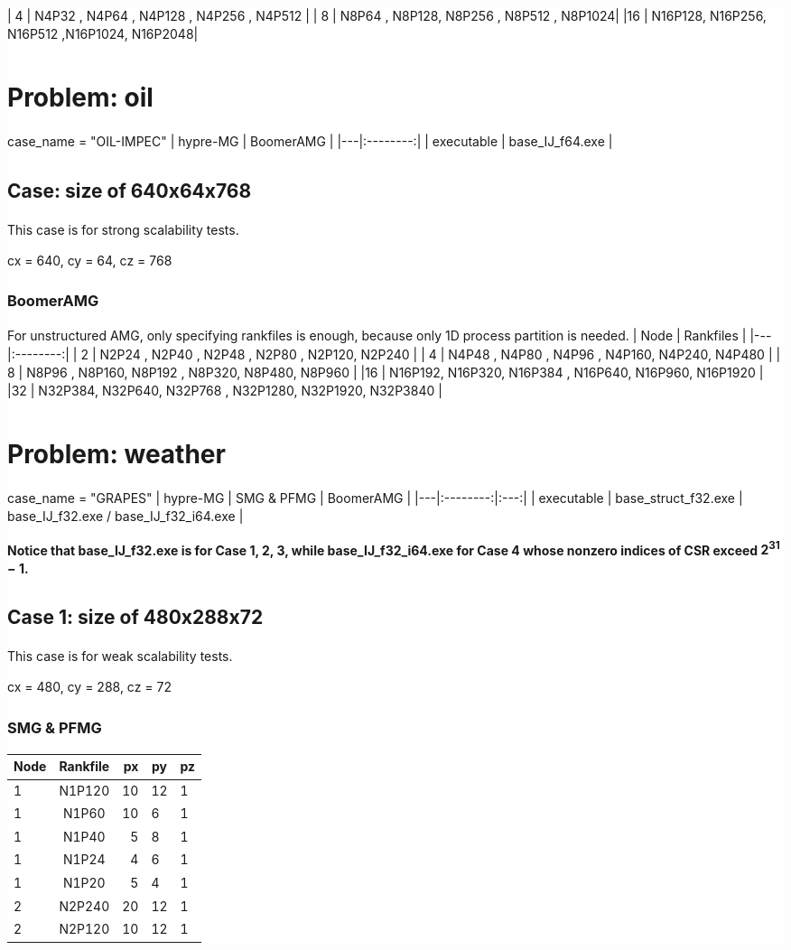 | 4 | N4P32 , N4P64 , N4P128 , N4P256 , N4P512 |
| 8 | N8P64 , N8P128, N8P256 , N8P512 , N8P1024|
|16 | N16P128, N16P256, N16P512 ,N16P1024, N16P2048|

# Problem: oil
case_name = "OIL-IMPEC"
| hypre-MG | BoomerAMG |
|---|:--------:|
| executable | base_IJ_f64.exe |
## Case: size of 640x64x768
This case is for strong scalability tests.

cx = 640, cy = 64, cz = 768
### BoomerAMG
For unstructured AMG, only specifying rankfiles is enough, because only 1D process partition is needed.
| Node | Rankfiles |
|---|:--------:|
| 2 | N2P24 , N2P40 , N2P48  , N2P80 , N2P120, N2P240 |
| 4 | N4P48 , N4P80 , N4P96  , N4P160, N4P240, N4P480 |
| 8 | N8P96 , N8P160, N8P192 , N8P320, N8P480, N8P960 |
|16 | N16P192, N16P320, N16P384 , N16P640, N16P960, N16P1920 |
|32 | N32P384, N32P640, N32P768 , N32P1280, N32P1920, N32P3840 |


# Problem: weather
case_name = "GRAPES"
| hypre-MG | SMG & PFMG | BoomerAMG |
|---|:--------:|:---:|
| executable | base_struct_f32.exe | base_IJ_f32.exe / base_IJ_f32_i64.exe |

**Notice that base_IJ_f32.exe is for Case 1, 2, 3, while base_IJ_f32_i64.exe for Case 4 whose nonzero indices of CSR exceed $2^{31}-1$.**
## Case 1: size of 480x288x72
This case is for weak scalability tests.

cx = 480, cy = 288, cz = 72
### SMG & PFMG
| Node | Rankfile | px | py | pz |
|---|:--------:|---:|----|----|
| 1    |  N1P120  | 10 | 12 | 1  |
| 1    |  N1P60   | 10 |  6 | 1  |
| 1    |  N1P40   |  5 |  8 | 1  |
| 1    |  N1P24   |  4 |  6 | 1  |
| 1    |  N1P20   |  5 |  4 | 1  |
| 2    |  N2P240  | 20 | 12 | 1  |
| 2    |  N2P120  | 10 | 12 | 1  |